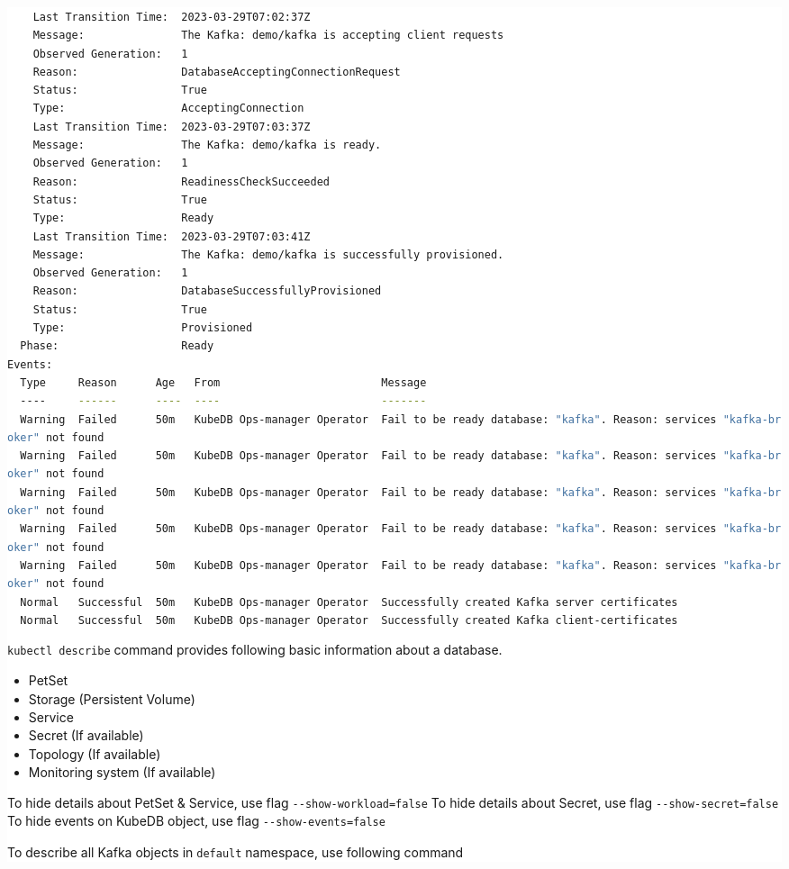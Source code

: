 ```bash
    Last Transition Time:  2023-03-29T07:02:37Z
    Message:               The Kafka: demo/kafka is accepting client requests
    Observed Generation:   1
    Reason:                DatabaseAcceptingConnectionRequest
    Status:                True
    Type:                  AcceptingConnection
    Last Transition Time:  2023-03-29T07:03:37Z
    Message:               The Kafka: demo/kafka is ready.
    Observed Generation:   1
    Reason:                ReadinessCheckSucceeded
    Status:                True
    Type:                  Ready
    Last Transition Time:  2023-03-29T07:03:41Z
    Message:               The Kafka: demo/kafka is successfully provisioned.
    Observed Generation:   1
    Reason:                DatabaseSuccessfullyProvisioned
    Status:                True
    Type:                  Provisioned
  Phase:                   Ready
Events:
  Type     Reason      Age   From                         Message
  ----     ------      ----  ----                         -------
  Warning  Failed      50m   KubeDB Ops-manager Operator  Fail to be ready database: "kafka". Reason: services "kafka-broker" not found
  Warning  Failed      50m   KubeDB Ops-manager Operator  Fail to be ready database: "kafka". Reason: services "kafka-broker" not found
  Warning  Failed      50m   KubeDB Ops-manager Operator  Fail to be ready database: "kafka". Reason: services "kafka-broker" not found
  Warning  Failed      50m   KubeDB Ops-manager Operator  Fail to be ready database: "kafka". Reason: services "kafka-broker" not found
  Warning  Failed      50m   KubeDB Ops-manager Operator  Fail to be ready database: "kafka". Reason: services "kafka-broker" not found
  Normal   Successful  50m   KubeDB Ops-manager Operator  Successfully created Kafka server certificates
  Normal   Successful  50m   KubeDB Ops-manager Operator  Successfully created Kafka client-certificates
```

`kubectl describe` command provides following basic information about a database.

- PetSet
- Storage (Persistent Volume)
- Service
- Secret (If available)
- Topology (If available)
- Monitoring system (If available)

To hide details about PetSet & Service, use flag `--show-workload=false`
To hide details about Secret, use flag `--show-secret=false`
To hide events on KubeDB object, use flag `--show-events=false`

To describe all Kafka objects in `default` namespace, use following command
